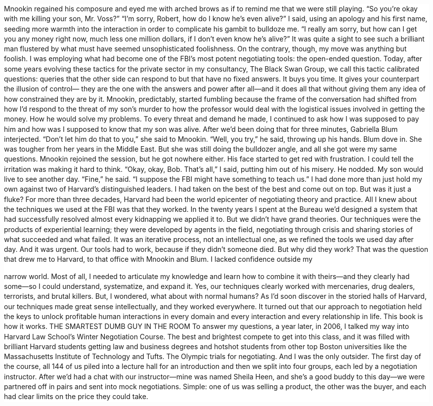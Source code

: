 Mnookin regained his composure and eyed me with arched brows as if to remind me that we were still playing. “So you’re okay with me killing your son, Mr. Voss?” “I’m sorry, Robert, how do I know he’s even alive?” I said, using an apology and his first name, seeding more warmth into the interaction in order to complicate his gambit to bulldoze me. “I really am sorry, but how can I get you any money right now, much less one million dollars, if I
don’t even know he’s alive?” 
It was quite a sight to see such a brilliant man flustered by what must have seemed unsophisticated foolishness. On the contrary, though, my move was anything but foolish. I was employing what had become one of the FBI’s most potent negotiating tools: the open-ended question. 
Today, after some years evolving these tactics for the private sector in my consultancy, The Black Swan Group, we call this tactic calibrated questions: queries that the other side can respond to but that have no fixed answers. It buys you time. It gives your counterpart the illusion of control— they are the one with the answers and power after all—and it does all that without giving them any idea of how constrained they are by it. 
Mnookin, predictably, started fumbling because the frame of the conversation had shifted from how I’d respond to the threat of my son’s murder to how the professor would deal with the logistical issues involved in getting the money. How he would solve my problems. To every threat and demand he made, I continued to ask how I was supposed to pay him and how was I supposed to know that my son was alive. 
After we’d been doing that for three minutes, Gabriella Blum interjected. 
“Don’t let him do that to you,” she said to Mnookin. “Well, you try,” he said, throwing up his hands. Blum dove in. She was tougher from her years in the Middle East. But she was still doing the bulldozer angle, and
all she got were my same questions. 
Mnookin rejoined the session, but he got nowhere either. His face started to get red with frustration. I could tell the irritation was making it hard to think. 
“Okay, okay, Bob. That’s all,” I said, putting him out of his misery. 
He nodded. My son would live to see another day. “Fine,” he said. “I suppose the FBI might have something to teach us.” 
I had done more than just hold my own against two of Harvard’s distinguished leaders. I had taken on the best of the best and come out on top. 
But was it just a fluke? For more than three decades, Harvard had been the world epicenter of negotiating theory and practice. All I knew about the techniques we used at the FBI was that they worked. In the twenty years I spent at the Bureau we’d designed a system that had successfully resolved almost every kidnapping we applied it to. But we didn’t have grand theories. 
Our techniques were the products of experiential learning; they were developed by agents in the field, negotiating through crisis and sharing stories of what succeeded and what failed. It was an iterative process, not an intellectual one, as we refined the tools we used day after day. And it was urgent. Our tools had to work, because if they didn’t someone died. 
But why did they work? That was the question that drew me to Harvard, to that office with Mnookin and Blum. I
lacked confidence outside my

 narrow world. Most of all, I needed to articulate my knowledge and learn how to combine it with theirs—and they clearly had some—so I could understand, systematize, and expand it. 
Yes, our techniques clearly worked with mercenaries, drug dealers, terrorists, and brutal killers. But, I wondered, what about with normal humans? 
As I’d soon discover in the storied halls of Harvard, our techniques made great sense intellectually, and they worked everywhere. 
It turned out that our approach to negotiation held the keys to unlock profitable human interactions in every domain and every interaction and every relationship in life. This book is how it works. 
THE SMARTEST DUMB GUY IN THE ROOM 
To answer my questions, a year later, in 2006, I talked my way into Harvard Law School’s Winter Negotiation Course. The best and brightest compete to get into this class, and it was filled with brilliant Harvard students getting law and business degrees and hotshot students from other top Boston universities like the Massachusetts Institute of Technology and Tufts. The Olympic trials for negotiating. And I was the only outsider. 
The first day of the course, all 144 of us piled into a lecture hall for an introduction and then we split into four groups, each led by a negotiation instructor. After we’d had a chat with our instructor—mine was named Sheila Heen,
and she’s a good buddy to this day—we were partnered off in pairs and sent into mock negotiations. Simple: one of us was selling a product, the other was the buyer, and each had clear limits on the price they could take. 